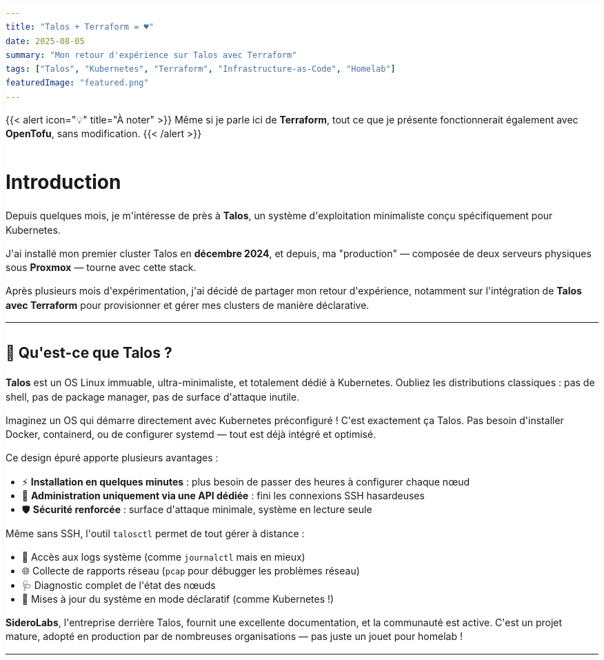 ```yaml
---
title: "Talos + Terraform = ♥️"
date: 2025-08-05
summary: "Mon retour d'expérience sur Talos avec Terraform"
tags: ["Talos", "Kubernetes", "Terraform", "Infrastructure-as-Code", "Homelab"]
featuredImage: "featured.png"
---
```


{{< alert icon="💡" title="À noter" >}}
Même si je parle ici de **Terraform**, tout ce que je présente fonctionnerait également avec **OpenTofu**, sans modification.
{{< /alert >}}

# Introduction

Depuis quelques mois, je m'intéresse de près à **Talos**, un système d'exploitation minimaliste conçu spécifiquement pour Kubernetes.

J'ai installé mon premier cluster Talos en **décembre 2024**, et depuis, ma "production" — composée de deux serveurs physiques sous **Proxmox** — tourne avec cette stack.

Après plusieurs mois d'expérimentation, j'ai décidé de partager mon retour d'expérience, notamment sur l'intégration de **Talos avec Terraform** pour provisionner et gérer mes clusters de manière déclarative.

---

## 🤖 Qu'est-ce que Talos ?

**Talos** est un OS Linux immuable, ultra-minimaliste, et totalement dédié à Kubernetes.
Oubliez les distributions classiques : pas de shell, pas de package manager, pas de surface d'attaque inutile.

Imaginez un OS qui démarre directement avec Kubernetes préconfiguré ! C'est exactement ça Talos. Pas besoin d'installer Docker, containerd, ou de configurer systemd — tout est déjà intégré et optimisé.

Ce design épuré apporte plusieurs avantages :

- ⚡️ **Installation en quelques minutes** : plus besoin de passer des heures à configurer chaque nœud
- 🔐 **Administration uniquement via une API dédiée** : fini les connexions SSH hasardeuses
- 🛡️ **Sécurité renforcée** : surface d'attaque minimale, système en lecture seule

Même sans SSH, l'outil `talosctl` permet de tout gérer à distance :

- 📜 Accès aux logs système (comme `journalctl` mais en mieux)
- 🌐 Collecte de rapports réseau (`pcap` pour débugger les problèmes réseau)
- 🩺 Diagnostic complet de l'état des nœuds
- 🔄 Mises à jour du système en mode déclaratif (comme Kubernetes !)

**SideroLabs**, l'entreprise derrière Talos, fournit une excellente documentation, et la communauté est active. C'est un projet mature, adopté en production par de nombreuses organisations — pas juste un jouet pour homelab !

---